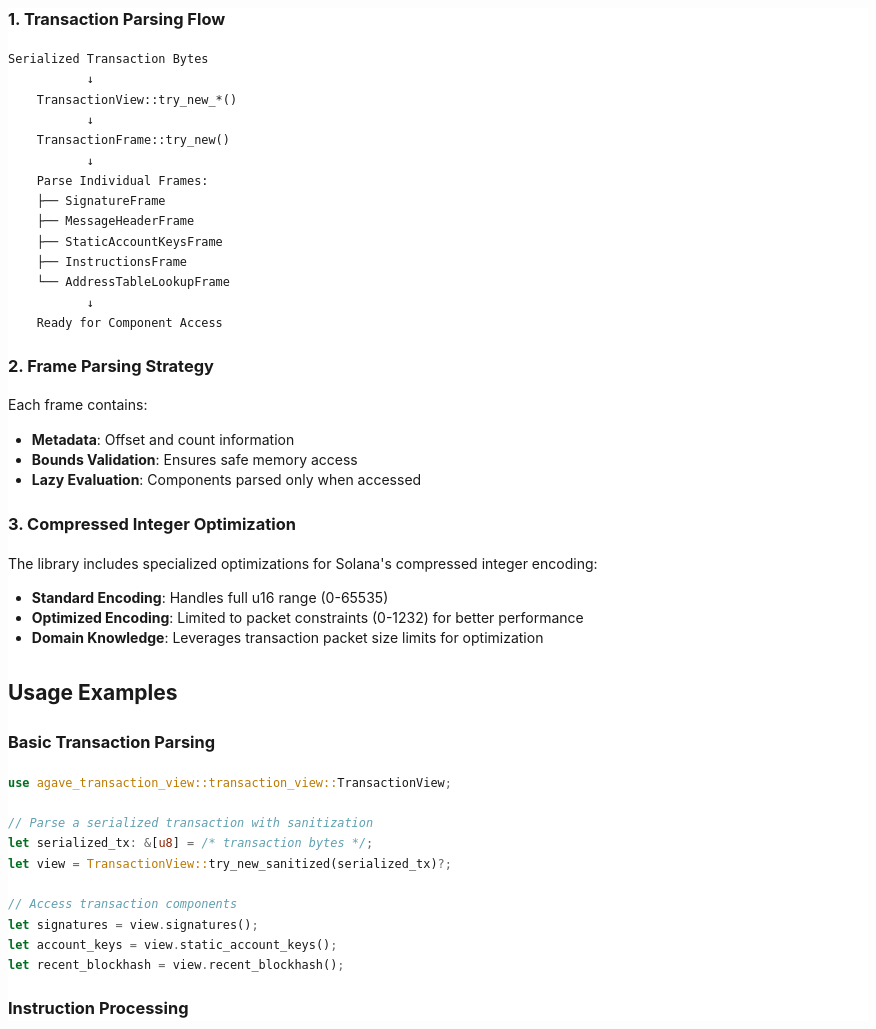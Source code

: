 ### 1. Transaction Parsing Flow

```
Serialized Transaction Bytes
           ↓
    TransactionView::try_new_*()
           ↓
    TransactionFrame::try_new()
           ↓
    Parse Individual Frames:
    ├── SignatureFrame
    ├── MessageHeaderFrame  
    ├── StaticAccountKeysFrame
    ├── InstructionsFrame
    └── AddressTableLookupFrame
           ↓
    Ready for Component Access
```

### 2. Frame Parsing Strategy

Each frame contains:
- **Metadata**: Offset and count information
- **Bounds Validation**: Ensures safe memory access
- **Lazy Evaluation**: Components parsed only when accessed

### 3. Compressed Integer Optimization

The library includes specialized optimizations for Solana's compressed integer encoding:

- **Standard Encoding**: Handles full u16 range (0-65535)  
- **Optimized Encoding**: Limited to packet constraints (0-1232) for better performance
- **Domain Knowledge**: Leverages transaction packet size limits for optimization

## Usage Examples

### Basic Transaction Parsing

```rust
use agave_transaction_view::transaction_view::TransactionView;

// Parse a serialized transaction with sanitization
let serialized_tx: &[u8] = /* transaction bytes */;
let view = TransactionView::try_new_sanitized(serialized_tx)?;

// Access transaction components
let signatures = view.signatures();
let account_keys = view.static_account_keys();
let recent_blockhash = view.recent_blockhash();
```

### Instruction Processing
